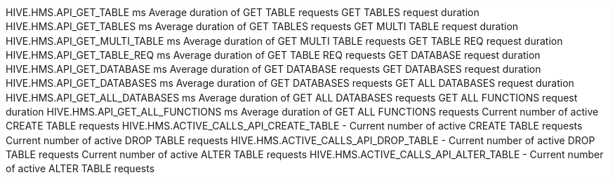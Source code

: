 <td>HIVE.HMS.API_GET_TABLE</td>
<td>ms</td>
<td>Average duration of GET TABLE requests</td>
</tr>
<tr>
<td>GET TABLES request duration</td>
<td>HIVE.HMS.API_GET_TABLES</td>
<td>ms</td>
<td>Average duration of GET TABLES requests</td>
</tr>
<tr>
<td>GET MULTI TABLE request duration</td>
<td>HIVE.HMS.API_GET_MULTI_TABLE</td>
<td>ms</td>
<td>Average duration of GET MULTI TABLE requests</td>
</tr>
<tr>
<td>GET TABLE REQ request duration</td>
<td>HIVE.HMS.API_GET_TABLE_REQ</td>
<td>ms</td>
<td>Average duration of GET TABLE REQ requests</td>
</tr>
<tr>
<td>GET DATABASE request duration</td>
<td>HIVE.HMS.API_GET_DATABASE</td>
<td>ms</td>
<td>Average duration of GET DATABASE requests</td>
</tr>
<tr>
<td>GET DATABASES request duration</td>
<td>HIVE.HMS.API_GET_DATABASES</td>
<td>ms</td>
<td>Average duration of GET DATABASES requests</td>
</tr>
<tr>
<td>GET ALL DATABASES request duration</td>
<td>HIVE.HMS.API_GET_ALL_DATABASES</td>
<td>ms</td>
<td>Average duration of GET ALL DATABASES requests</td>
</tr>
<tr>
<td>GET ALL FUNCTIONS request duration</td>
<td>HIVE.HMS.API_GET_ALL_FUNCTIONS</td>
<td>ms</td>
<td>Average duration of GET ALL FUNCTIONS requests</td>
</tr>
<tr>
<td>Current number of active CREATE TABLE requests</td>
<td>HIVE.HMS.ACTIVE_CALLS_API_CREATE_TABLE</td>
<td>-</td>
<td>Current number of active CREATE TABLE requests</td>
</tr>
<tr>
<td>Current number of active DROP TABLE requests</td>
<td>HIVE.HMS.ACTIVE_CALLS_API_DROP_TABLE</td>
<td>-</td>
<td>Current number of active DROP TABLE requests</td>
</tr>
<tr>
<td>Current number of active ALTER TABLE requests</td>
<td>HIVE.HMS.ACTIVE_CALLS_API_ALTER_TABLE</td>
<td>-</td>
<td>Current number of active ALTER TABLE requests</td>
</tr>